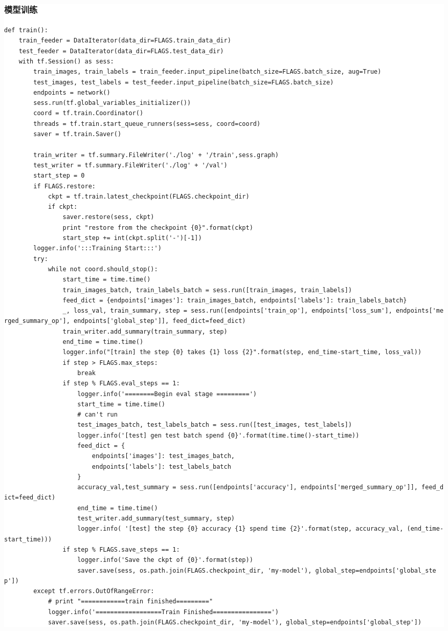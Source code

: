 ### 模型训练

    def train():
        train_feeder = DataIterator(data_dir=FLAGS.train_data_dir)
        test_feeder = DataIterator(data_dir=FLAGS.test_data_dir)
        with tf.Session() as sess:
            train_images, train_labels = train_feeder.input_pipeline(batch_size=FLAGS.batch_size, aug=True)
            test_images, test_labels = test_feeder.input_pipeline(batch_size=FLAGS.batch_size)
            endpoints = network()
            sess.run(tf.global_variables_initializer())
            coord = tf.train.Coordinator()
            threads = tf.train.start_queue_runners(sess=sess, coord=coord)
            saver = tf.train.Saver()

            train_writer = tf.summary.FileWriter('./log' + '/train',sess.graph)
            test_writer = tf.summary.FileWriter('./log' + '/val')
            start_step = 0
            if FLAGS.restore:
                ckpt = tf.train.latest_checkpoint(FLAGS.checkpoint_dir)
                if ckpt:
                    saver.restore(sess, ckpt)
                    print "restore from the checkpoint {0}".format(ckpt)
                    start_step += int(ckpt.split('-')[-1])
            logger.info(':::Training Start:::')
            try:
                while not coord.should_stop():
                    start_time = time.time()
                    train_images_batch, train_labels_batch = sess.run([train_images, train_labels])
                    feed_dict = {endpoints['images']: train_images_batch, endpoints['labels']: train_labels_batch}
                    _, loss_val, train_summary, step = sess.run([endpoints['train_op'], endpoints['loss_sum'], endpoints['merged_summary_op'], endpoints['global_step']], feed_dict=feed_dict)
                    train_writer.add_summary(train_summary, step)
                    end_time = time.time()
                    logger.info("[train] the step {0} takes {1} loss {2}".format(step, end_time-start_time, loss_val))
                    if step > FLAGS.max_steps:
                        break
                    if step % FLAGS.eval_steps == 1:
                        logger.info('========Begin eval stage =========')
                        start_time = time.time()
                        # can't run 
                        test_images_batch, test_labels_batch = sess.run([test_images, test_labels])
                        logger.info('[test] gen test batch spend {0}'.format(time.time()-start_time))
                        feed_dict = {
                            endpoints['images']: test_images_batch,
                            endpoints['labels']: test_labels_batch
                        }
                        accuracy_val,test_summary = sess.run([endpoints['accuracy'], endpoints['merged_summary_op']], feed_dict=feed_dict)
                        end_time = time.time()
                        test_writer.add_summary(test_summary, step)
                        logger.info( '[test] the step {0} accuracy {1} spend time {2}'.format(step, accuracy_val, (end_time-start_time)))
                    if step % FLAGS.save_steps == 1:
                        logger.info('Save the ckpt of {0}'.format(step))
                        saver.save(sess, os.path.join(FLAGS.checkpoint_dir, 'my-model'), global_step=endpoints['global_step'])
            except tf.errors.OutOfRangeError:
                # print "============train finished========="
                logger.info('==================Train Finished================')
                saver.save(sess, os.path.join(FLAGS.checkpoint_dir, 'my-model'), global_step=endpoints['global_step'])